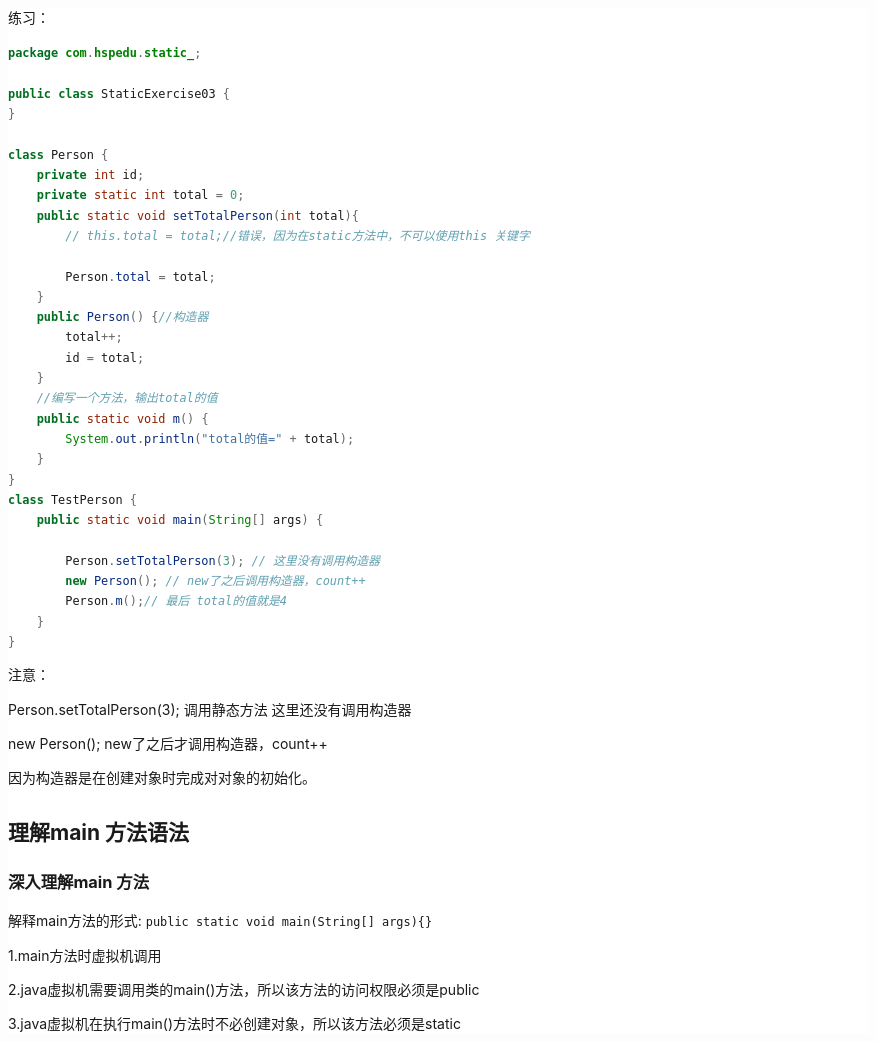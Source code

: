 练习：

```java
package com.hspedu.static_;

public class StaticExercise03 {
}

class Person {
    private int id;
    private static int total = 0;
    public static void setTotalPerson(int total){
        // this.total = total;//错误，因为在static方法中，不可以使用this 关键字

        Person.total = total;
    }
    public Person() {//构造器
        total++;
        id = total;
    }
    //编写一个方法，输出total的值
    public static void m() {
        System.out.println("total的值=" + total);
    }
}
class TestPerson {
    public static void main(String[] args) {

        Person.setTotalPerson(3); // 这里没有调用构造器
        new Person(); // new了之后调用构造器，count++
        Person.m();// 最后 total的值就是4
    }
}
```

注意：

Person.setTotalPerson(3); 调用静态方法 这里还没有调用构造器

new Person();  new了之后才调用构造器，count++

因为构造器是在创建对象时完成对对象的初始化。

## 理解main 方法语法

### 深入理解main 方法

解释main方法的形式: `public static void main(String[] args){}`

1.main方法时虚拟机调用

2.java虚拟机需要调用类的main()方法，所以该方法的访问权限必须是public

3.java虚拟机在执行main()方法时不必创建对象，所以该方法必须是static

